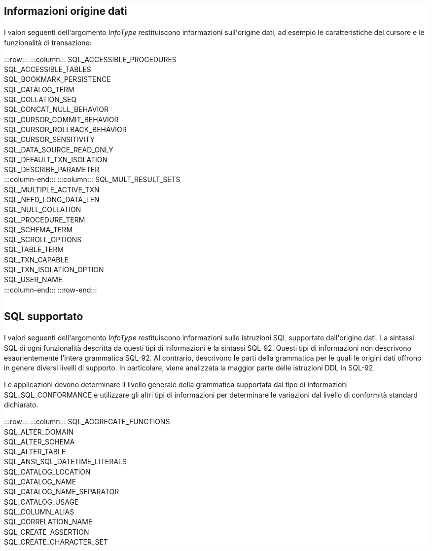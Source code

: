 ## <a name="data-source-information"></a>Informazioni origine dati  

 I valori seguenti dell'argomento *InfoType* restituiscono informazioni sull'origine dati, ad esempio le caratteristiche del cursore e le funzionalità di transazione:  

:::row:::
    :::column:::
        SQL_ACCESSIBLE_PROCEDURES  
        SQL_ACCESSIBLE_TABLES  
        SQL_BOOKMARK_PERSISTENCE  
        SQL_CATALOG_TERM  
        SQL_COLLATION_SEQ  
        SQL_CONCAT_NULL_BEHAVIOR  
        SQL_CURSOR_COMMIT_BEHAVIOR  
        SQL_CURSOR_ROLLBACK_BEHAVIOR  
        SQL_CURSOR_SENSITIVITY  
        SQL_DATA_SOURCE_READ_ONLY  
        SQL_DEFAULT_TXN_ISOLATION  
        SQL_DESCRIBE_PARAMETER  
    :::column-end:::
    :::column:::
        SQL_MULT_RESULT_SETS  
        SQL_MULTIPLE_ACTIVE_TXN  
        SQL_NEED_LONG_DATA_LEN  
        SQL_NULL_COLLATION  
        SQL_PROCEDURE_TERM  
        SQL_SCHEMA_TERM  
        SQL_SCROLL_OPTIONS  
        SQL_TABLE_TERM  
        SQL_TXN_CAPABLE  
        SQL_TXN_ISOLATION_OPTION  
        SQL_USER_NAME  
    :::column-end:::
:::row-end:::

## <a name="supported-sql"></a>SQL supportato  

 I valori seguenti dell'argomento *InfoType* restituiscono informazioni sulle istruzioni SQL supportate dall'origine dati. La sintassi SQL di ogni funzionalità descritta da questi tipi di informazioni è la sintassi SQL-92. Questi tipi di informazioni non descrivono esaurientemente l'intera grammatica SQL-92. Al contrario, descrivono le parti della grammatica per le quali le origini dati offrono in genere diversi livelli di supporto. In particolare, viene analizzata la maggior parte delle istruzioni DDL in SQL-92.  
  
 Le applicazioni devono determinare il livello generale della grammatica supportata dal tipo di informazioni SQL_SQL_CONFORMANCE e utilizzare gli altri tipi di informazioni per determinare le variazioni dal livello di conformità standard dichiarato.  

:::row:::
    :::column:::
        SQL_AGGREGATE_FUNCTIONS  
        SQL_ALTER_DOMAIN  
        SQL_ALTER_SCHEMA  
        SQL_ALTER_TABLE  
        SQL_ANSI_SQL_DATETIME_LITERALS  
        SQL_CATALOG_LOCATION  
        SQL_CATALOG_NAME  
        SQL_CATALOG_NAME_SEPARATOR  
        SQL_CATALOG_USAGE  
        SQL_COLUMN_ALIAS  
        SQL_CORRELATION_NAME  
        SQL_CREATE_ASSERTION  
        SQL_CREATE_CHARACTER_SET  